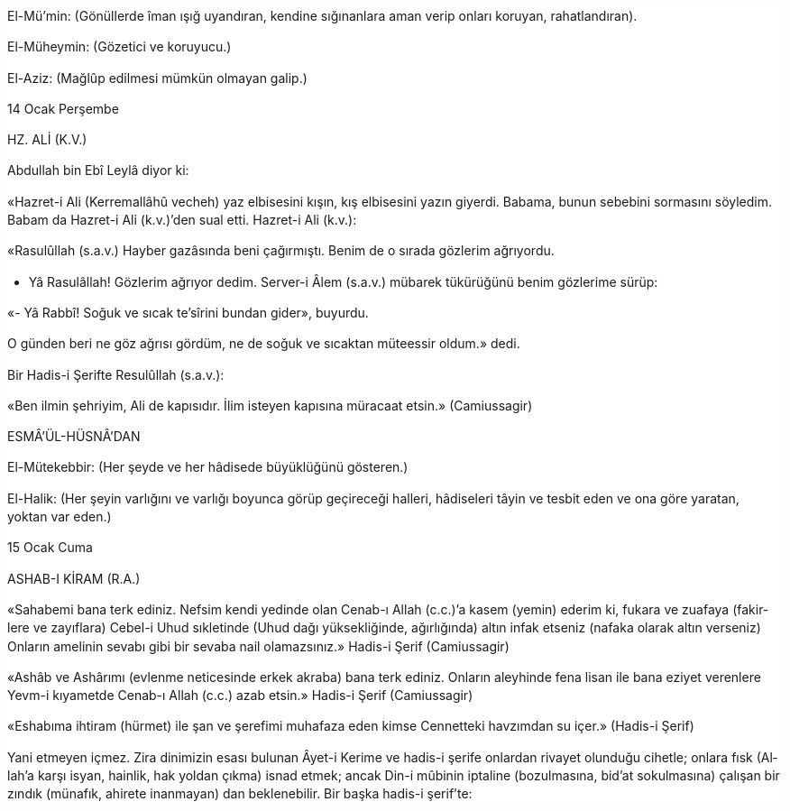 El-Mü’min: (Gönüllerde îman ışığ uyandıran, kendine sığınanlara aman verip
onları koruyan, rahatlandıran).

El-Müheymin: (Gözetici ve koruyucu.)

El-Aziz: (Mağlûp edilmesi mümkün olmayan galip.)

14 Ocak Perşembe

HZ. ALİ (K.V.)

Abdullah bin Ebî Leylâ diyor ki:

«Hazret-i Ali (Kerremallâhû vecheh) yaz elbisesini kışın, kış elbisesini yazın
giyerdi. Babama, bunun sebebini sormasını söyledim. Babam da Hazret-i Ali
(k.v.)’den sual etti. Haz­ret-i Ali (k.v.):

«Rasulûllah (s.a.v.) Hayber gazâsında be­ni çağırmıştı. Benim de o sırada
gözlerim ağrıyordu.

- Yâ Rasulâllah! Gözlerim ağrıyor dedim. Server-i Âlem (s.a.v.) mübarek tükürüğünü be­nim gözlerime sürüp:

«- Yâ Rabbî! Soğuk ve sıcak te’sîrini bundan gider», buyurdu.

O günden beri ne göz ağrısı gördüm, ne de soğuk ve sıcaktan müteessir oldum.»
dedi.

Bir Hadis-i Şerifte Resulûllah (s.a.v.):

«Ben ilmin şehriyim, Ali de kapısıdır. İlim isteyen kapısına müracaat etsin.»
(Camiussagir)

ESMÂ’ÜL-HÜSNÂ’DAN

El-Mütekebbir: (Her şeyde ve her hâ­disede büyüklüğünü gösteren.)

El-Halik: (Her şeyin varlığını ve varlı­ğı boyunca görüp geçireceği halleri,
hâdiseleri tâyin ve tesbit eden ve ona göre yaratan, yoktan var eden.)

15 Ocak Cuma

ASHAB-I KİRAM (R.A.)

«Sahabemi bana terk ediniz. Nefsim ken­di yedinde olan Cenab-ı Allah (c.c.)’a
kasem (yemin) ederim ki, fukara ve zuafaya (fakir­lere ve zayıflara) Cebel-i
Uhud sıkletinde (Uhud dağı yüksekliğinde, ağırlığında) altın infak etseniz
(nafaka olarak altın verseniz) Onların amelinin sevabı gibi bir sevaba nail
olamaz­sınız.» Hadis-i Şerif (Camiussagir)

«Ashâb ve Ashârımı (evlenme neticesin­de erkek akraba) bana terk ediniz.
Onların aleyhinde fena lisan ile bana eziyet verenlere Yevm-i kıyametde
Cenab-ı Allah (c.c.) azab etsin.» Hadis-i Şerif (Camiussagir)

«Eshabıma ihtiram (hürmet) ile şan ve şe­refimi muhafaza eden kimse Cennetteki
havzımdan su içer.» (Hadis-i Şerif)

Yani etmeyen içmez. Zira dinimizin esası bulunan Âyet-i Kerime ve hadis-i
şerife onlar­dan rivayet olunduğu cihetle; onlara fısk (Al­lah’a karşı isyan,
hainlik, hak yoldan çıkma) isnad etmek; ancak Din-i mûbinin iptaline
(bo­zulmasına, bid’at sokulmasına) çalışan bir zındık (münafık, ahirete
inanmayan) dan bek­lenebilir. Bir başka hadis-i şerif’te:
